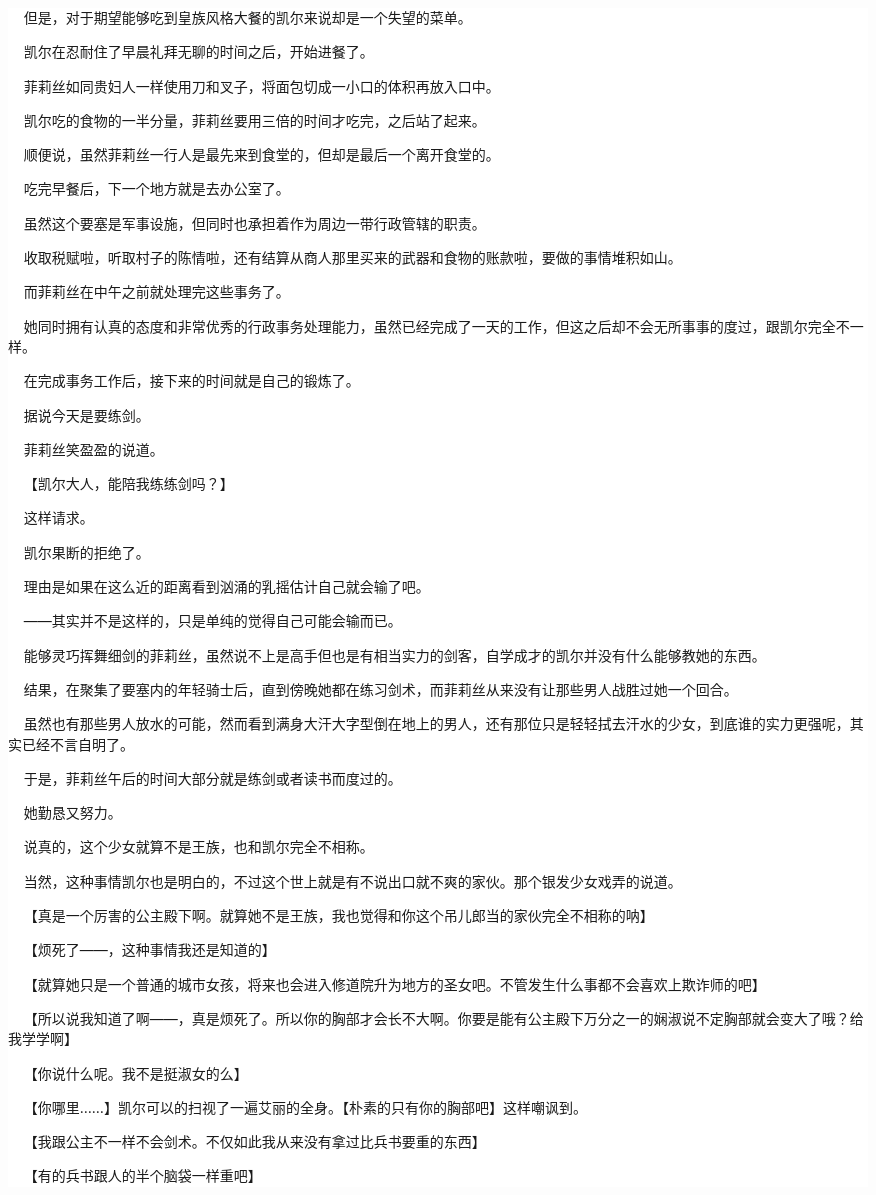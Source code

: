     但是，对于期望能够吃到皇族风格大餐的凯尔来说却是一个失望的菜单。

    凯尔在忍耐住了早晨礼拜无聊的时间之后，开始进餐了。

    菲莉丝如同贵妇人一样使用刀和叉子，将面包切成一小口的体积再放入口中。

    凯尔吃的食物的一半分量，菲莉丝要用三倍的时间才吃完，之后站了起来。

    顺便说，虽然菲莉丝一行人是最先来到食堂的，但却是最后一个离开食堂的。

    吃完早餐后，下一个地方就是去办公室了。

    虽然这个要塞是军事设施，但同时也承担着作为周边一带行政管辖的职责。

    收取税赋啦，听取村子的陈情啦，还有结算从商人那里买来的武器和食物的账款啦，要做的事情堆积如山。

    而菲莉丝在中午之前就处理完这些事务了。

    她同时拥有认真的态度和非常优秀的行政事务处理能力，虽然已经完成了一天的工作，但这之后却不会无所事事的度过，跟凯尔完全不一样。

    在完成事务工作后，接下来的时间就是自己的锻炼了。

    据说今天是要练剑。

    菲莉丝笑盈盈的说道。

    【凯尔大人，能陪我练练剑吗？】

    这样请求。

    凯尔果断的拒绝了。

    理由是如果在这么近的距离看到汹涌的乳摇估计自己就会输了吧。

    ——其实并不是这样的，只是单纯的觉得自己可能会输而已。

    能够灵巧挥舞细剑的菲莉丝，虽然说不上是高手但也是有相当实力的剑客，自学成才的凯尔并没有什么能够教她的东西。

    结果，在聚集了要塞内的年轻骑士后，直到傍晚她都在练习剑术，而菲莉丝从来没有让那些男人战胜过她一个回合。

    虽然也有那些男人放水的可能，然而看到满身大汗大字型倒在地上的男人，还有那位只是轻轻拭去汗水的少女，到底谁的实力更强呢，其实已经不言自明了。

    于是，菲莉丝午后的时间大部分就是练剑或者读书而度过的。

    她勤恳又努力。

    说真的，这个少女就算不是王族，也和凯尔完全不相称。

    当然，这种事情凯尔也是明白的，不过这个世上就是有不说出口就不爽的家伙。那个银发少女戏弄的说道。

    【真是一个厉害的公主殿下啊。就算她不是王族，我也觉得和你这个吊儿郎当的家伙完全不相称的呐】

    【烦死了——，这种事情我还是知道的】

    【就算她只是一个普通的城市女孩，将来也会进入修道院升为地方的圣女吧。不管发生什么事都不会喜欢上欺诈师的吧】

    【所以说我知道了啊——，真是烦死了。所以你的胸部才会长不大啊。你要是能有公主殿下万分之一的娴淑说不定胸部就会变大了哦？给我学学啊】

    【你说什么呢。我不是挺淑女的么】

    【你哪里……】凯尔可以的扫视了一遍艾丽的全身。【朴素的只有你的胸部吧】这样嘲讽到。

    【我跟公主不一样不会剑术。不仅如此我从来没有拿过比兵书要重的东西】

    【有的兵书跟人的半个脑袋一样重吧】
